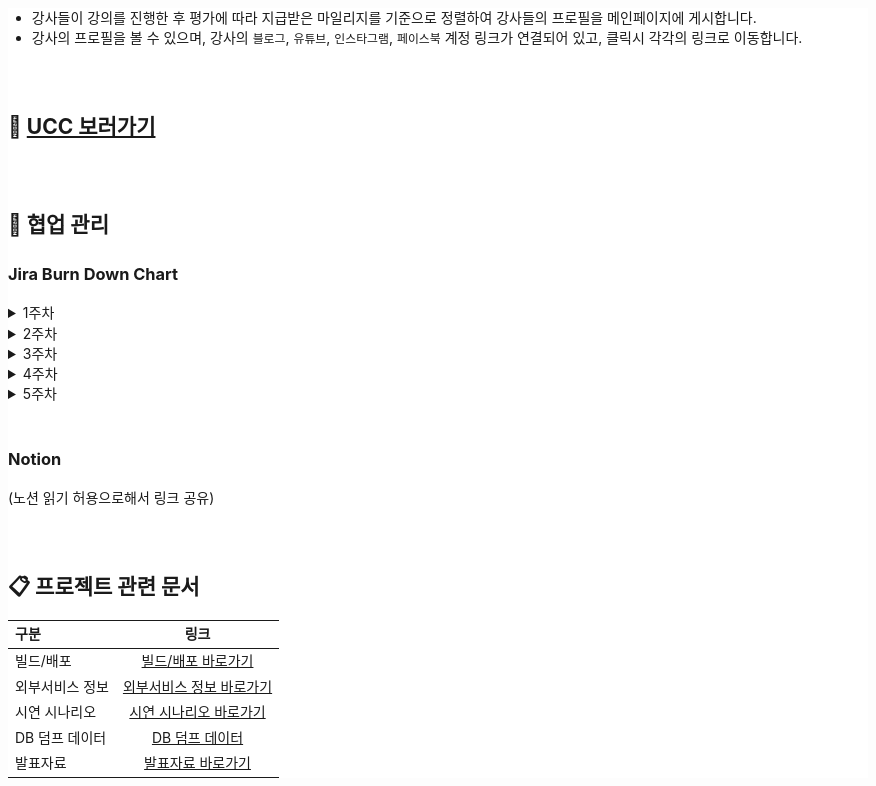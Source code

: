 - 강사들이 강의를 진행한 후 평가에 따라 지급받은 마일리지를 기준으로 정렬하여 강사들의 프로필을 메인페이지에 게시합니다.
- 강사의 프로필을 볼 수 있으며, 강사의 `블로그`, `유튜브`, `인스타그램`, `페이스북` 계정 링크가 연결되어 있고, 클릭시 각각의 링크로 이동합니다.

<br/>

## 🎥 [UCC 보러가기]()

<br />

<div id="6"></div>

## 👥 협업 관리

### Jira Burn Down Chart

<details><summary>1주차</summary></details>

<details><summary>2주차</summary></details>

<details><summary>3주차</summary></details>

<details><summary>4주차</summary></details>

<details><summary>5주차</summary></details>

<br />

### Notion

(노션 읽기 허용으로해서 링크 공유)

<br />

## 📋 프로젝트 관련 문서

| 구분            |                            링크                            |
| :-------------- | :--------------------------------------------------------: |
| 빌드/배포       |      [빌드/배포 바로가기](/exec/I._빌드_및_배포.pdf)       |
| 외부서비스 정보 | [외부서비스 정보 바로가기](/exec/II._외부_서비스_정보.pdf) |
| 시연 시나리오   |   [시연 시나리오 바로가기](/exec/III._시연_시나리오.pdf)   |
| DB 덤프 데이터  |          [DB 덤프 데이터](exec/Dolearn_dump.sql)           |
| 발표자료        |   [발표자료 바로가기](/docs/서울_8반_A802_발표자료.pdf)    |

